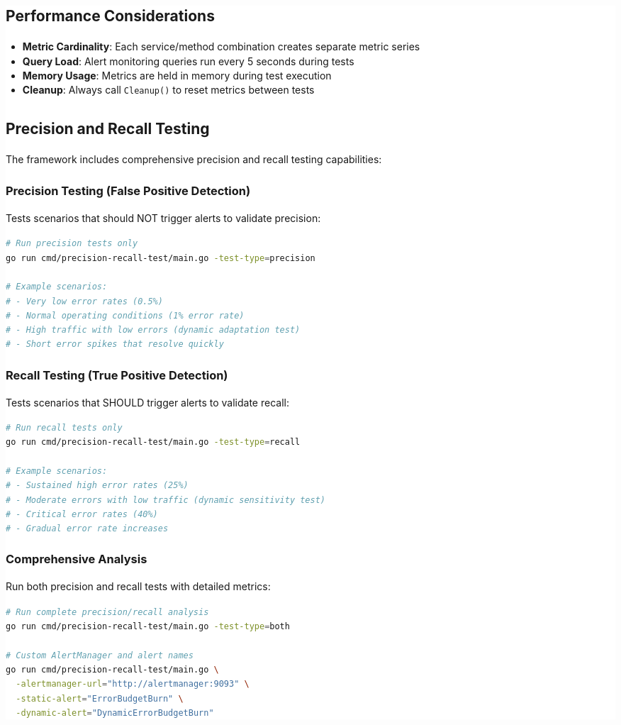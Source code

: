 ## Performance Considerations

- **Metric Cardinality**: Each service/method combination creates separate metric series
- **Query Load**: Alert monitoring queries run every 5 seconds during tests
- **Memory Usage**: Metrics are held in memory during test execution
- **Cleanup**: Always call `Cleanup()` to reset metrics between tests

## Precision and Recall Testing

The framework includes comprehensive precision and recall testing capabilities:

### Precision Testing (False Positive Detection)
Tests scenarios that should NOT trigger alerts to validate precision:

```bash
# Run precision tests only
go run cmd/precision-recall-test/main.go -test-type=precision

# Example scenarios:
# - Very low error rates (0.5%)
# - Normal operating conditions (1% error rate)
# - High traffic with low errors (dynamic adaptation test)
# - Short error spikes that resolve quickly
```

### Recall Testing (True Positive Detection)
Tests scenarios that SHOULD trigger alerts to validate recall:

```bash
# Run recall tests only
go run cmd/precision-recall-test/main.go -test-type=recall

# Example scenarios:
# - Sustained high error rates (25%)
# - Moderate errors with low traffic (dynamic sensitivity test)
# - Critical error rates (40%)
# - Gradual error rate increases
```

### Comprehensive Analysis
Run both precision and recall tests with detailed metrics:

```bash
# Run complete precision/recall analysis
go run cmd/precision-recall-test/main.go -test-type=both

# Custom AlertManager and alert names
go run cmd/precision-recall-test/main.go \
  -alertmanager-url="http://alertmanager:9093" \
  -static-alert="ErrorBudgetBurn" \
  -dynamic-alert="DynamicErrorBudgetBurn"
```
